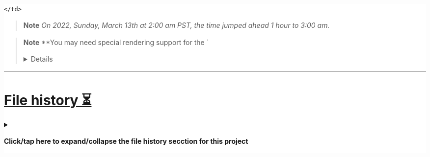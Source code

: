     </td>
  </tr>
</table>

> **Note** _On 2022, Sunday, March 13th at 2:00 am PST, the time jumped ahead 1 hour to 3:00 am._

> **Note** **You may need special rendering support for the `<details></details> 



***



# [File history ⏳️](#File-history-)

<details><summary><p lang="en"><b>Click/tap here to expand/collapse the file history secction for this project</b></p></summary>

---

<details><summary><p lang="en"><b>Version 1 (2024, Thursday, May 9th at 09:26 pm PST)</b></p></summary>  

- **This version was made by:** [`@seanpm2001`](https://github.com/seanpm2001/)
- **View this version separately:** [`Click/tap here`](/OrganizationGraphics/ByDate/2024/05_May/09/!OldVersions/README/English/USA/README_V1.md) 

> **Note** _Continuing for a 127th consecutive day._ 

> **Changes:**

- [x] Started the file
- [x] Added the upper-title section
- [x] Added the title section
- - [x] Added the centered GOI logo
- - [x] Added the centered title text
- - [x] Added the `Summary timeline` table
- [x] Added the `Table of contents` section
- [x] Added the `Old description (timeline part 1)` section
- - [x] Added the `2022 August 4th` subsection
- - [x] Added the `2022 August 5th` subsection
- - [x] Added the `Organization deletion table` subsection
- - [x] Added the `Anniversaries table` subsection
- - [x] Added the `2022 August 19th` subsection
- - [x] Added the `2022 August 20th to 2022 August 25th` subsection
- - [x] Added the `2022, Friday, August 26th to 2023, Friday, August 4th` subsection
- - [x] Added the `2023, Saturday, August 5th` subsection
- - [x] Added the `2023, Sunday, August 6th to 2023, Tuesday, August 15th` subsection
- - [x] Added the `2023, Wednesday, August 16th` subsection
- - [x] Added the `2023, Thursday, August 17th to 2023, Friday, August 25th` subsection
- - [x] Added the `2023, Saturday, August 26th` subsection
- - [x] Added the `2023, Sunday, August 27th to 2024, Thursday, May 9th` subsection 
- - [x] Added a footnote  on the significance of the organization issue
- [x] Added the `Life under account suspension` section
- [x] Added the `Post-deletion commentary` section
- - [x] Added the `What is digital irredentism?` subsection
- - [x] Added the `Recreating organizations as repositories` subsection
- - [x] Added the `Missing out` subsection
- - [x] Added the `Profile picture project 2023` subsection
- [x] Added the `research notes (pre-purge)` section
- [x] Added the `statistics` section
- [x] Added the `file info` section
- - [x] Added the file type
- - [x] Added the file version
- - [x] Added the line count